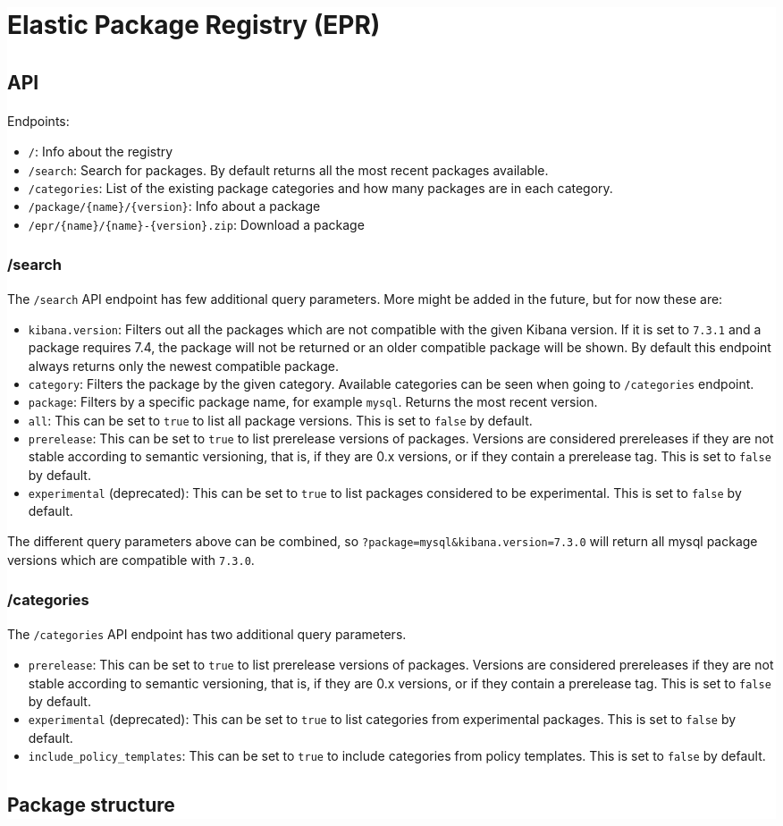 # Elastic Package Registry (EPR)

## API

Endpoints:

* `/`: Info about the registry
* `/search`: Search for packages. By default returns all the most recent packages available.
* `/categories`: List of the existing package categories and how many packages are in each category.
* `/package/{name}/{version}`: Info about a package
* `/epr/{name}/{name}-{version}.zip`: Download a package

### /search

The `/search` API endpoint has few additional query parameters. More might be added in the future, but for now these are:

* `kibana.version`: Filters out all the packages which are not compatible with the given Kibana version. If it is set to `7.3.1` and
  a package requires 7.4, the package will not be returned or an older compatible package will be shown.
  By default this endpoint always returns only the newest compatible package.
* `category`: Filters the package by the given category. Available categories can be seen when going to `/categories` endpoint.
* `package`: Filters by a specific package name, for example `mysql`. Returns the most recent version.
* `all`: This can be set to `true` to list all package versions. This is set to `false` by default.
* `prerelease`: This can be set to `true` to list prerelease versions of packages. Versions are considered prereleases if they are not stable according to semantic versioning, that is, if they are 0.x versions, or if they contain a prerelease tag. This is set to `false` by default.
* `experimental` (deprecated): This can be set to `true` to list packages considered to be experimental. This is set to `false` by default.

The different query parameters above can be combined, so `?package=mysql&kibana.version=7.3.0` will return all mysql package versions
which are compatible with `7.3.0`.

### /categories

The `/categories` API endpoint has two additional query parameters.

* `prerelease`: This can be set to `true` to list prerelease versions of packages. Versions are considered prereleases if they are not stable according to semantic versioning, that is, if they are 0.x versions, or if they contain a prerelease tag. This is set to `false` by default.
* `experimental` (deprecated): This can be set to `true` to list categories from experimental packages. This is set to `false` by default.
* `include_policy_templates`: This can be set to `true` to include categories from policy templates. This is set to `false` by default.

## Package structure
